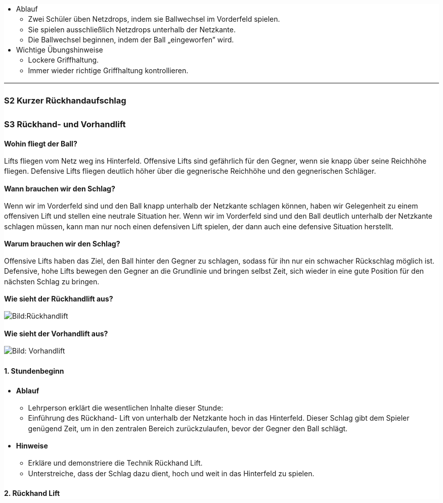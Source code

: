 - Ablauf
  - Zwei Schüler üben Netzdrops, indem sie Ballwechsel im Vorderfeld spielen.
  - Sie spielen ausschließlich Netzdrops unterhalb der Netzkante.
  - Die Ballwechsel beginnen, indem der Ball „eingeworfen” wird.
- Wichtige Übungshinweise
  - Lockere Griffhaltung.
  - Immer wieder richtige Griffhaltung kontrollieren.
---
### S2 Kurzer Rückhandaufschlag
### S3 Rückhand- und Vorhandlift

**Wohin fliegt der Ball?**

Lifts fliegen vom Netz weg ins Hinterfeld. Offensive Lifts sind gefährlich für den Gegner, wenn sie knapp über seine Reichhöhe fliegen. Defensive Lifts fliegen deutlich höher über die gegnerische Reichhöhe und den gegnerischen Schläger.

**Wann brauchen wir den Schlag?**

Wenn wir im Vorderfeld sind und den Ball knapp unterhalb der Netzkante schlagen können, haben wir Gelegenheit zu einem offensiven Lift und stellen eine neutrale Situation her.
Wenn wir im Vorderfeld sind und den Ball deutlich unterhalb der Netzkante schlagen müssen, kann man nur noch einen defensiven Lift spielen, der dann auch eine defensive Situation herstellt.

**Warum brauchen wir den Schlag?**

Offensive Lifts haben das Ziel, den Ball hinter den Gegner zu schlagen, sodass für ihn nur ein schwacher Rückschlag möglich ist.
Defensive, hohe Lifts bewegen den Gegner an die Grundlinie und bringen selbst Zeit, sich wieder in eine gute Position für den nächsten Schlag zu bringen.

**Wie sieht der Rückhandlift aus?**

![Bild:Rückhandlift](assets/rueckhandLift.png)

**Wie sieht der Vorhandlift aus?**

![Bild: Vorhandlift](assets/vorhandLift.png)

#### 1. Stundenbeginn

- **Ablauf**
  
  - Lehrperson erklärt die wesentlichen Inhalte dieser Stunde:
  - Einführung des Rückhand- Lift von unterhalb der Netzkante hoch in das Hinterfeld. Dieser Schlag gibt dem Spieler genügend Zeit, um in den zentralen Bereich zurückzulaufen, bevor der Gegner den Ball schlägt.

- **Hinweise**
  
  - Erkläre und demonstriere die Technik Rückhand Lift.
  - Unterstreiche, dass der Schlag dazu dient, hoch und weit in das Hinterfeld zu spielen.

#### 2. Rückhand Lift

